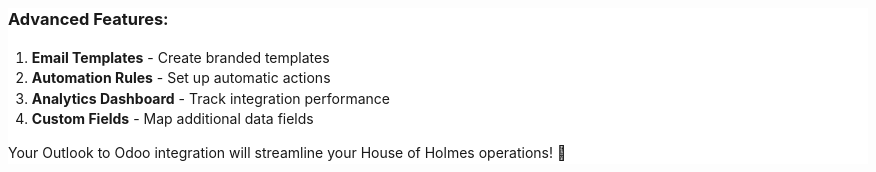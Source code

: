 ### **Advanced Features:**
1. **Email Templates** - Create branded templates
2. **Automation Rules** - Set up automatic actions
3. **Analytics Dashboard** - Track integration performance
4. **Custom Fields** - Map additional data fields

Your Outlook to Odoo integration will streamline your House of Holmes operations! 🚀 